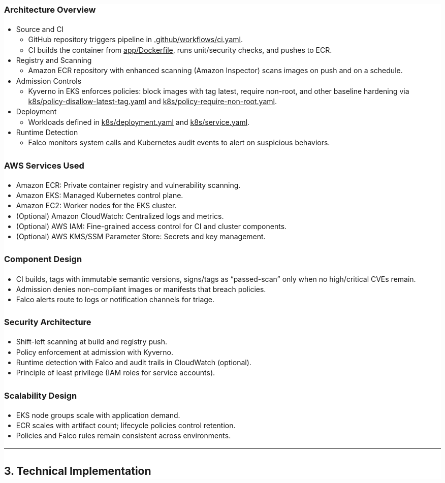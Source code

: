 ### Architecture Overview

- Source and CI
  - GitHub repository triggers pipeline in [.github/workflows/ci.yaml](/.github/workflows/ci.yaml).
  - CI builds the container from [app/Dockerfile](/app/Dockerfile), runs unit/security checks, and pushes to ECR.
- Registry and Scanning
  - Amazon ECR repository with enhanced scanning (Amazon Inspector) scans images on push and on a schedule.
- Admission Controls
  - Kyverno in EKS enforces policies: block images with tag latest, require non-root, and other baseline hardening via [k8s/policy-disallow-latest-tag.yaml](/k8s/policy-disallow-latest-tag.yaml) and [k8s/policy-require-non-root.yaml](/k8s/policy-require-non-root.yaml).
- Deployment
  - Workloads defined in [k8s/deployment.yaml](/k8s/deployment.yaml) and [k8s/service.yaml](/k8s/service.yaml).
- Runtime Detection
  - Falco monitors system calls and Kubernetes audit events to alert on suspicious behaviors.

### AWS Services Used

- Amazon ECR: Private container registry and vulnerability scanning.
- Amazon EKS: Managed Kubernetes control plane.
- Amazon EC2: Worker nodes for the EKS cluster.
- (Optional) Amazon CloudWatch: Centralized logs and metrics.
- (Optional) AWS IAM: Fine-grained access control for CI and cluster components.
- (Optional) AWS KMS/SSM Parameter Store: Secrets and key management.

### Component Design

- CI builds, tags with immutable semantic versions, signs/tags as “passed-scan” only when no high/critical CVEs remain.
- Admission denies non-compliant images or manifests that breach policies.
- Falco alerts route to logs or notification channels for triage.

### Security Architecture

- Shift-left scanning at build and registry push.
- Policy enforcement at admission with Kyverno.
- Runtime detection with Falco and audit trails in CloudWatch (optional).
- Principle of least privilege (IAM roles for service accounts).

### Scalability Design

- EKS node groups scale with application demand.
- ECR scales with artifact count; lifecycle policies control retention.
- Policies and Falco rules remain consistent across environments.

---

## 3. Technical Implementation
